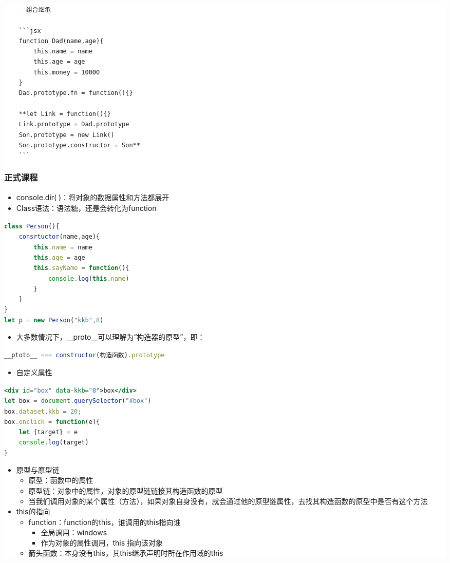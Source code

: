         - 组合继承
        
        ```jsx
        function Dad(name,age){
        	this.name = name
        	this.age = age
        	this.money = 10000
        }
        Dad.prototype.fn = function(){}
        
        **let Link = function(){}
        Link.prototype = Dad.prototype
        Son.prototype = new Link()
        Son.prototype.constructor = Son**
        ```
        

### 正式课程

- console.dir( )：将对象的数据属性和方法都展开
- Class语法：语法糖，还是会转化为function

```jsx
class Person(){
	consrtuctor(name,age){
		this.name = name
		this.age = age
		this.sayName = function(){
			console.log(this.name)
		}
	}
}
let p = new Person("kkb",8)
```

- 大多数情况下，__proto__可以理解为“构造器的原型”，即：

```jsx
__ptoto__ === constructor(构造函数).prototype
```

- 自定义属性

```jsx
<div id="box" data-kkb="8">box</div>
let box = document.querySelector("#box")
box.dataset.kkb = 20;
box.onclick = function(e){
	let {target} = e
	console.log(target)
}
```

- 原型与原型链
    - 原型：函数中的属性
    - 原型链：对象中的属性，对象的原型链链接其构造函数的原型
    - 当我们调用对象的某个属性（方法），如果对象自身没有，就会通过他的原型链属性，去找其构造函数的原型中是否有这个方法
- this的指向
    - function：function的this，谁调用的this指向谁
        - 全局调用：windows
        - 作为对象的属性调用，this 指向该对象
    - 箭头函数：本身没有this，其this继承声明时所在作用域的this
